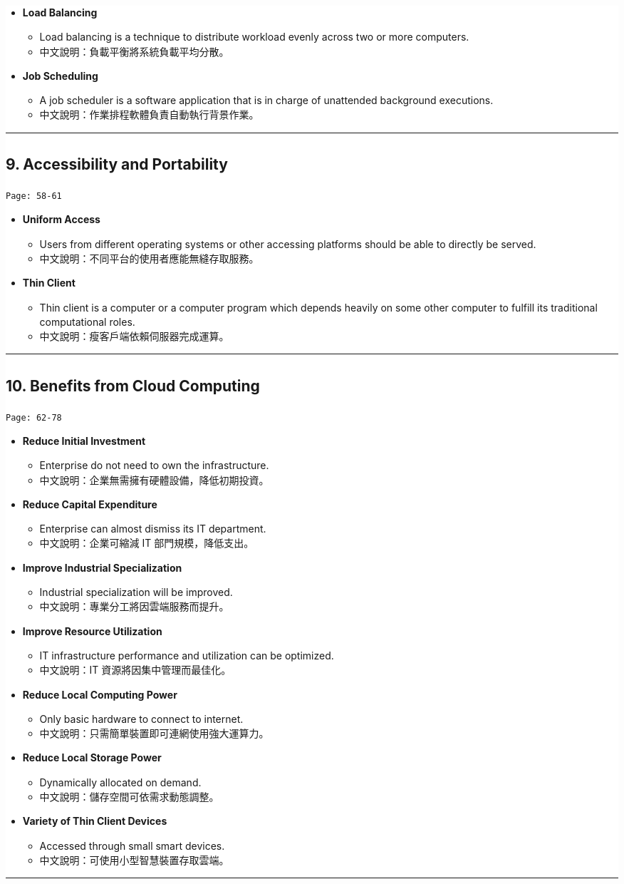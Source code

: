 - **Load Balancing**
  - Load balancing is a technique to distribute workload evenly across two or more computers.
  - 中文說明：負載平衡將系統負載平均分散。

- **Job Scheduling**
  - A job scheduler is a software application that is in charge of unattended background executions.
  - 中文說明：作業排程軟體負責自動執行背景作業。

---

## 9. Accessibility and Portability
`Page: 58-61`

- **Uniform Access**
  - Users from different operating systems or other accessing platforms should be able to directly be served.
  - 中文說明：不同平台的使用者應能無縫存取服務。

- **Thin Client**
  - Thin client is a computer or a computer program which depends heavily on some other computer to fulfill its traditional computational roles.
  - 中文說明：瘦客戶端依賴伺服器完成運算。

---

## 10. Benefits from Cloud Computing
`Page: 62-78`

- **Reduce Initial Investment**
  - Enterprise do not need to own the infrastructure.
  - 中文說明：企業無需擁有硬體設備，降低初期投資。

- **Reduce Capital Expenditure**
  - Enterprise can almost dismiss its IT department.
  - 中文說明：企業可縮減 IT 部門規模，降低支出。

- **Improve Industrial Specialization**
  - Industrial specialization will be improved.
  - 中文說明：專業分工將因雲端服務而提升。

- **Improve Resource Utilization**
  - IT infrastructure performance and utilization can be optimized.
  - 中文說明：IT 資源將因集中管理而最佳化。

- **Reduce Local Computing Power**
  - Only basic hardware to connect to internet.
  - 中文說明：只需簡單裝置即可連網使用強大運算力。

- **Reduce Local Storage Power**
  - Dynamically allocated on demand.
  - 中文說明：儲存空間可依需求動態調整。

- **Variety of Thin Client Devices**
  - Accessed through small smart devices.
  - 中文說明：可使用小型智慧裝置存取雲端。

---